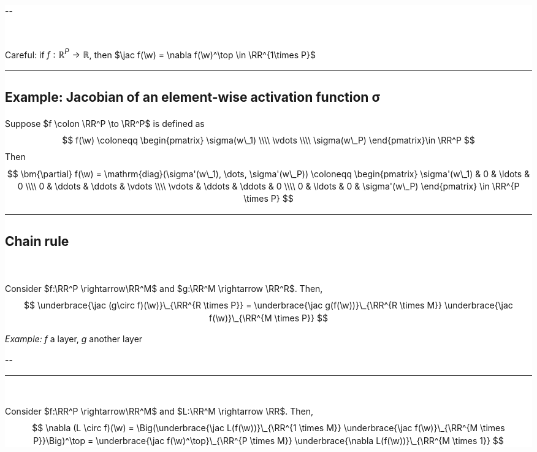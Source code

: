 --

<br>

Careful: if $f: \mathbb{R}^P \rightarrow \mathbb{R}$, then
$\jac f(\w) = \nabla f(\w)^\top \in \RR^{1\times P}$

---

## Example: Jacobian of an element-wise activation function σ

Suppose $f \colon \RR^P \to \RR^P$ is defined as
$$
f(\w) 
\coloneqq \begin{pmatrix}
    \sigma(w\_1) \\\\
    \vdots \\\\
    \sigma(w\_P)
\end{pmatrix}\in \RR^P
$$
Then
$$
\bm{\partial} f(\w) 
= \mathrm{diag}(\sigma'(w\_1), \dots, \sigma'(w\_P))
\coloneqq \begin{pmatrix}
    \sigma'(w\_1) & 0 & \ldots & 0 \\\\
    0 & \ddots & \ddots & \vdots \\\\
    \vdots & \ddots & \ddots & 0 \\\\
    0 & \ldots & 0 & \sigma'(w\_P)
\end{pmatrix} \in \RR^{P \times P}
$$

---

## Chain rule

<br>

Consider $f:\RR^P \rightarrow\RR^M$ and $g:\RR^M \rightarrow \RR^R$. Then,
$$
\underbrace{\jac (g\circ f)(\w)}\_{\RR^{R \times P}} = \underbrace{\jac g(f(\w))}\_{\RR^{R \times M}} \underbrace{\jac f(\w)}\_{\RR^{M \times P}}
$$

*Example:* $f$ a layer, $g$ another layer

--

--- 

<br>

Consider $f:\RR^P \rightarrow\RR^M$ and $L:\RR^M \rightarrow \RR$. Then,
$$
\nabla (L \circ f)(\w) 
= \Big(\underbrace{\jac L(f(\w))}\_{\RR^{1 \times M}} \underbrace{\jac f(\w)}\_{\RR^{M \times P}}\Big)^\top
= \underbrace{\jac f(\w)^\top}\_{\RR^{P \times M}} \underbrace{\nabla L(f(\w))}\_{\RR^{M \times 1}}
$$
